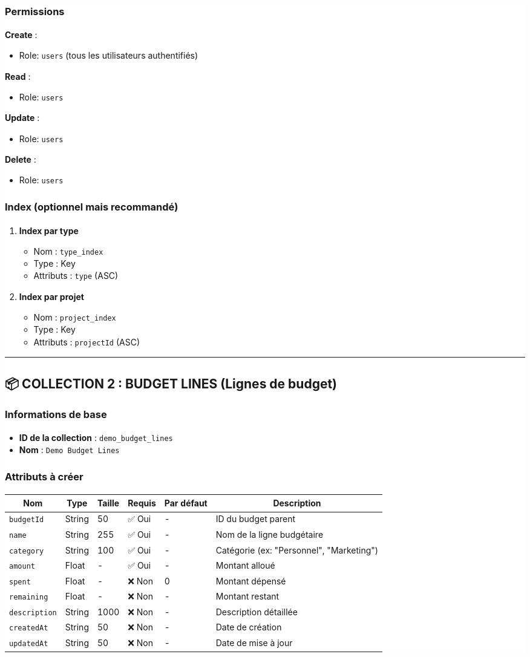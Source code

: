 ### Permissions

**Create** : 
- Role: `users` (tous les utilisateurs authentifiés)

**Read** :
- Role: `users`

**Update** :
- Role: `users`

**Delete** :
- Role: `users`

### Index (optionnel mais recommandé)

1. **Index par type**
   - Nom : `type_index`
   - Type : Key
   - Attributs : `type` (ASC)

2. **Index par projet**
   - Nom : `project_index`
   - Type : Key
   - Attributs : `projectId` (ASC)

---

## 📦 COLLECTION 2 : BUDGET LINES (Lignes de budget)

### Informations de base

- **ID de la collection** : `demo_budget_lines`
- **Nom** : `Demo Budget Lines`

### Attributs à créer

| Nom | Type | Taille | Requis | Par défaut | Description |
|-----|------|--------|--------|------------|-------------|
| `budgetId` | String | 50 | ✅ Oui | - | ID du budget parent |
| `name` | String | 255 | ✅ Oui | - | Nom de la ligne budgétaire |
| `category` | String | 100 | ✅ Oui | - | Catégorie (ex: "Personnel", "Marketing") |
| `amount` | Float | - | ✅ Oui | - | Montant alloué |
| `spent` | Float | - | ❌ Non | 0 | Montant dépensé |
| `remaining` | Float | - | ❌ Non | - | Montant restant |
| `description` | String | 1000 | ❌ Non | - | Description détaillée |
| `createdAt` | String | 50 | ❌ Non | - | Date de création |
| `updatedAt` | String | 50 | ❌ Non | - | Date de mise à jour |
